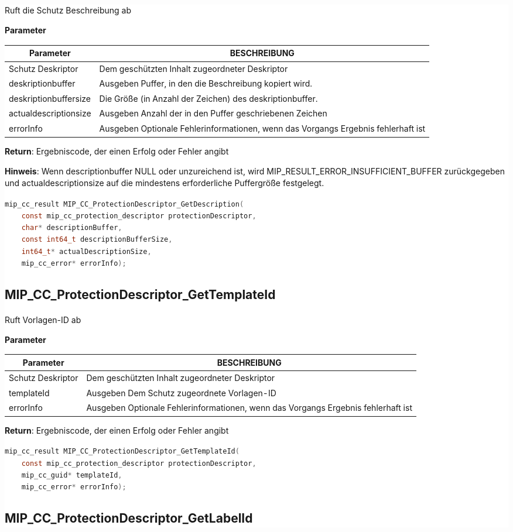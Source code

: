 Ruft die Schutz Beschreibung ab

**Parameter**

Parameter | BESCHREIBUNG
|---|---|
| Schutz Deskriptor | Dem geschützten Inhalt zugeordneter Deskriptor |
| deskriptionbuffer | Ausgeben Puffer, in den die Beschreibung kopiert wird. |
| deskriptionbuffersize | Die Größe (in Anzahl der Zeichen) des deskriptionbuffer. |
| actualdescriptionsize | Ausgeben Anzahl der in den Puffer geschriebenen Zeichen |
| errorInfo | Ausgeben Optionale Fehlerinformationen, wenn das Vorgangs Ergebnis fehlerhaft ist |

**Return**: Ergebniscode, der einen Erfolg oder Fehler angibt

**Hinweis**: Wenn descriptionbuffer NULL oder unzureichend ist, wird MIP_RESULT_ERROR_INSUFFICIENT_BUFFER zurückgegeben und actualdescriptionsize auf die mindestens erforderliche Puffergröße festgelegt. 

```c
mip_cc_result MIP_CC_ProtectionDescriptor_GetDescription(
    const mip_cc_protection_descriptor protectionDescriptor,
    char* descriptionBuffer,
    const int64_t descriptionBufferSize,
    int64_t* actualDescriptionSize,
    mip_cc_error* errorInfo);
```

## <a name="mip_cc_protectiondescriptor_gettemplateid"></a>MIP_CC_ProtectionDescriptor_GetTemplateId

Ruft Vorlagen-ID ab

**Parameter**

Parameter | BESCHREIBUNG
|---|---|
| Schutz Deskriptor | Dem geschützten Inhalt zugeordneter Deskriptor |
| templateId | Ausgeben Dem Schutz zugeordnete Vorlagen-ID |
| errorInfo | Ausgeben Optionale Fehlerinformationen, wenn das Vorgangs Ergebnis fehlerhaft ist |

**Return**: Ergebniscode, der einen Erfolg oder Fehler angibt

```c
mip_cc_result MIP_CC_ProtectionDescriptor_GetTemplateId(
    const mip_cc_protection_descriptor protectionDescriptor,
    mip_cc_guid* templateId,
    mip_cc_error* errorInfo);
```

## <a name="mip_cc_protectiondescriptor_getlabelid"></a>MIP_CC_ProtectionDescriptor_GetLabelId
